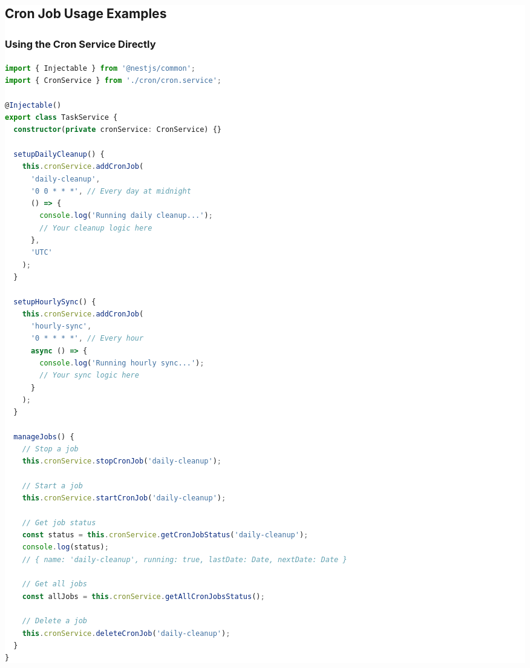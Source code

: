 ## Cron Job Usage Examples

### Using the Cron Service Directly
```typescript
import { Injectable } from '@nestjs/common';
import { CronService } from './cron/cron.service';

@Injectable()
export class TaskService {
  constructor(private cronService: CronService) {}

  setupDailyCleanup() {
    this.cronService.addCronJob(
      'daily-cleanup',
      '0 0 * * *', // Every day at midnight
      () => {
        console.log('Running daily cleanup...');
        // Your cleanup logic here
      },
      'UTC'
    );
  }

  setupHourlySync() {
    this.cronService.addCronJob(
      'hourly-sync',
      '0 * * * *', // Every hour
      async () => {
        console.log('Running hourly sync...');
        // Your sync logic here
      }
    );
  }

  manageJobs() {
    // Stop a job
    this.cronService.stopCronJob('daily-cleanup');

    // Start a job
    this.cronService.startCronJob('daily-cleanup');

    // Get job status
    const status = this.cronService.getCronJobStatus('daily-cleanup');
    console.log(status);
    // { name: 'daily-cleanup', running: true, lastDate: Date, nextDate: Date }

    // Get all jobs
    const allJobs = this.cronService.getAllCronJobsStatus();

    // Delete a job
    this.cronService.deleteCronJob('daily-cleanup');
  }
}
```
